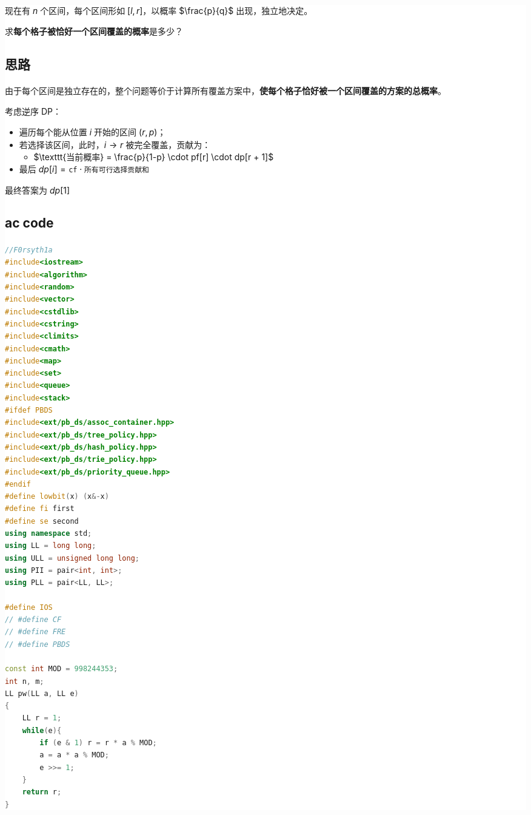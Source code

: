 现在有 $n$ 个区间，每个区间形如 $[l, r]$，以概率 $\frac{p}{q}$ 出现，独立地决定。

求**每个格子被恰好一个区间覆盖的概率**是多少？

## 思路

由于每个区间是独立存在的，整个问题等价于计算所有覆盖方案中，**使每个格子恰好被一个区间覆盖的方案的总概率**。

考虑逆序 DP：

- 遍历每个能从位置 $i$ 开始的区间 $(r, p)$；
- 若选择该区间，此时，$i \to r$ 被完全覆盖，贡献为：
    - $\texttt{当前概率} = \frac{p}{1-p} \cdot pf[r] \cdot dp[r + 1]$
- 最后 $dp[i] = \texttt{cf} \cdot \texttt{所有可行选择贡献和}$

最终答案为 $dp[1]$

## ac code
~~~cpp
//F0rsyth1a
#include<iostream>
#include<algorithm>
#include<random>
#include<vector>
#include<cstdlib>
#include<cstring>
#include<climits>
#include<cmath>
#include<map>
#include<set>
#include<queue>
#include<stack>
#ifdef PBDS
#include<ext/pb_ds/assoc_container.hpp>
#include<ext/pb_ds/tree_policy.hpp>
#include<ext/pb_ds/hash_policy.hpp>
#include<ext/pb_ds/trie_policy.hpp>
#include<ext/pb_ds/priority_queue.hpp>
#endif
#define lowbit(x) (x&-x)
#define fi first
#define se second
using namespace std;
using LL = long long;
using ULL = unsigned long long;
using PII = pair<int, int>;
using PLL = pair<LL, LL>;

#define IOS
// #define CF
// #define FRE
// #define PBDS

const int MOD = 998244353;
int n, m;
LL pw(LL a, LL e) 
{ 
    LL r = 1;
    while(e){ 
        if (e & 1) r = r * a % MOD;
        a = a * a % MOD;
        e >>= 1; 
    }
    return r; 
}
~~~